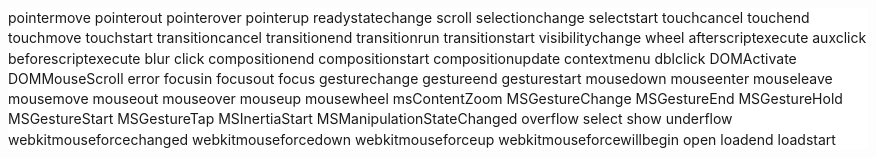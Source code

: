 pointermove
pointerout
pointerover
pointerup
readystatechange
scroll
selectionchange
selectstart
touchcancel
touchend
touchmove
touchstart
transitioncancel
transitionend
transitionrun
transitionstart
visibilitychange
wheel
afterscriptexecute
auxclick
beforescriptexecute
blur
click
compositionend
compositionstart
compositionupdate
contextmenu
dblclick
DOMActivate
DOMMouseScroll
error
focusin
focusout
focus
gesturechange
gestureend
gesturestart
mousedown
mouseenter
mouseleave
mousemove
mouseout
mouseover
mouseup
mousewheel
msContentZoom
MSGestureChange
MSGestureEnd
MSGestureHold
MSGestureStart
MSGestureTap
MSInertiaStart
MSManipulationStateChanged
overflow
select
show
underflow
webkitmouseforcechanged
webkitmouseforcedown
webkitmouseforceup
webkitmouseforcewillbegin
open
loadend
loadstart